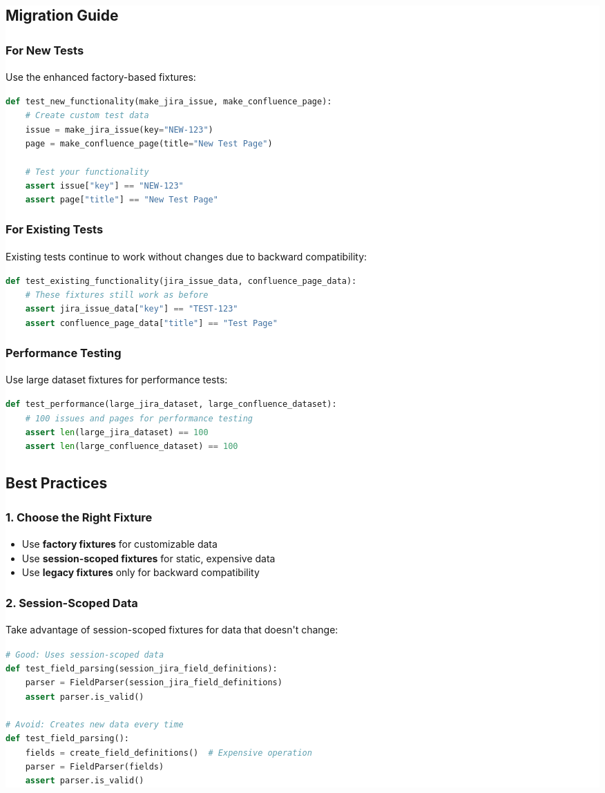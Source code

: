 ## Migration Guide

### For New Tests

Use the enhanced factory-based fixtures:

```python
def test_new_functionality(make_jira_issue, make_confluence_page):
    # Create custom test data
    issue = make_jira_issue(key="NEW-123")
    page = make_confluence_page(title="New Test Page")
    
    # Test your functionality
    assert issue["key"] == "NEW-123"
    assert page["title"] == "New Test Page"
```

### For Existing Tests

Existing tests continue to work without changes due to backward compatibility:

```python
def test_existing_functionality(jira_issue_data, confluence_page_data):
    # These fixtures still work as before
    assert jira_issue_data["key"] == "TEST-123"
    assert confluence_page_data["title"] == "Test Page"
```

### Performance Testing

Use large dataset fixtures for performance tests:

```python
def test_performance(large_jira_dataset, large_confluence_dataset):
    # 100 issues and pages for performance testing
    assert len(large_jira_dataset) == 100
    assert len(large_confluence_dataset) == 100
```

## Best Practices

### 1. Choose the Right Fixture

- Use **factory fixtures** for customizable data
- Use **session-scoped fixtures** for static, expensive data
- Use **legacy fixtures** only for backward compatibility

### 2. Session-Scoped Data

Take advantage of session-scoped fixtures for data that doesn't change:

```python
# Good: Uses session-scoped data
def test_field_parsing(session_jira_field_definitions):
    parser = FieldParser(session_jira_field_definitions)
    assert parser.is_valid()

# Avoid: Creates new data every time
def test_field_parsing():
    fields = create_field_definitions()  # Expensive operation
    parser = FieldParser(fields)
    assert parser.is_valid()
```
